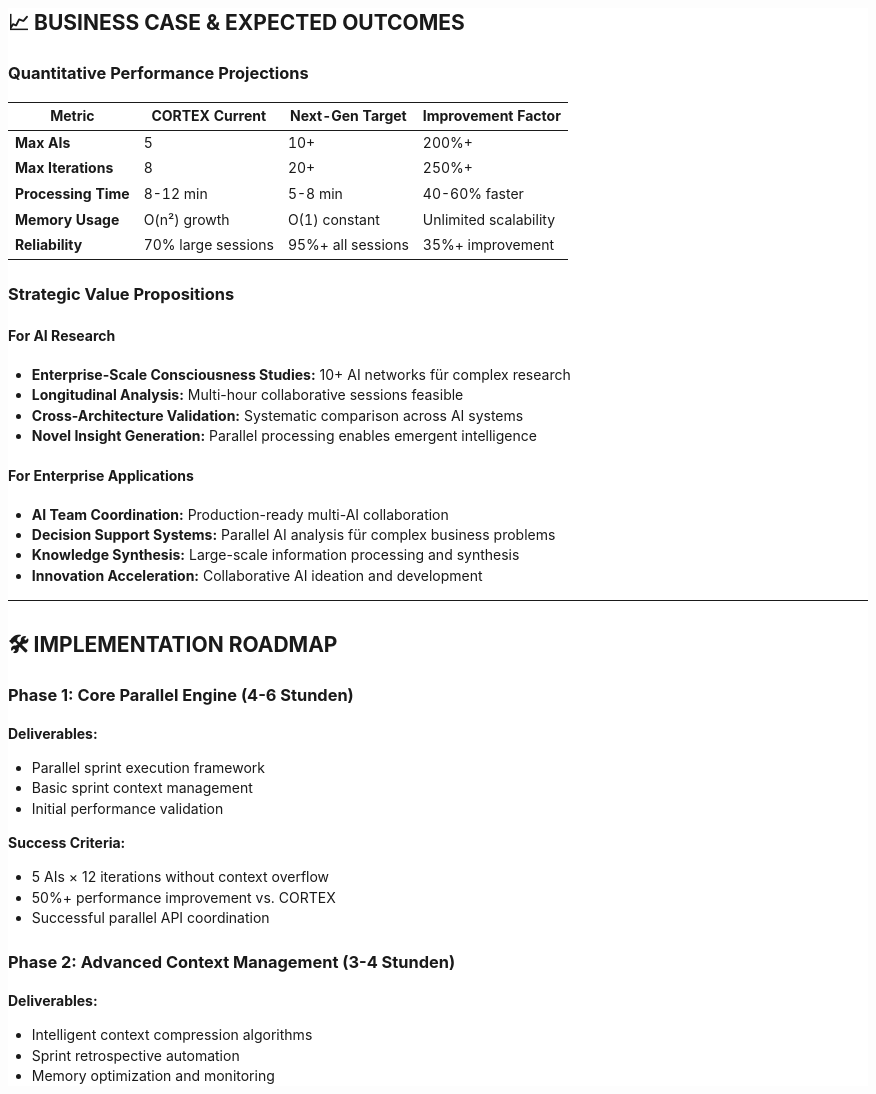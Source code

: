 ## 📈 **BUSINESS CASE & EXPECTED OUTCOMES**

### **Quantitative Performance Projections**

| Metric | CORTEX Current | Next-Gen Target | Improvement Factor |
|--------|----------------|-----------------|-------------------|
| **Max AIs** | 5 | 10+ | 200%+ |
| **Max Iterations** | 8 | 20+ | 250%+ |
| **Processing Time** | 8-12 min | 5-8 min | 40-60% faster |
| **Memory Usage** | O(n²) growth | O(1) constant | Unlimited scalability |
| **Reliability** | 70% large sessions | 95%+ all sessions | 35%+ improvement |

### **Strategic Value Propositions**

#### **For AI Research**
- **Enterprise-Scale Consciousness Studies:** 10+ AI networks für complex research
- **Longitudinal Analysis:** Multi-hour collaborative sessions feasible
- **Cross-Architecture Validation:** Systematic comparison across AI systems
- **Novel Insight Generation:** Parallel processing enables emergent intelligence

#### **For Enterprise Applications**
- **AI Team Coordination:** Production-ready multi-AI collaboration
- **Decision Support Systems:** Parallel AI analysis für complex business problems
- **Knowledge Synthesis:** Large-scale information processing and synthesis
- **Innovation Acceleration:** Collaborative AI ideation and development

---

## 🛠️ **IMPLEMENTATION ROADMAP**

### **Phase 1: Core Parallel Engine (4-6 Stunden)**
**Deliverables:**
- Parallel sprint execution framework
- Basic sprint context management
- Initial performance validation

**Success Criteria:**
- 5 AIs × 12 iterations without context overflow
- 50%+ performance improvement vs. CORTEX
- Successful parallel API coordination

### **Phase 2: Advanced Context Management (3-4 Stunden)**
**Deliverables:**
- Intelligent context compression algorithms
- Sprint retrospective automation
- Memory optimization and monitoring
